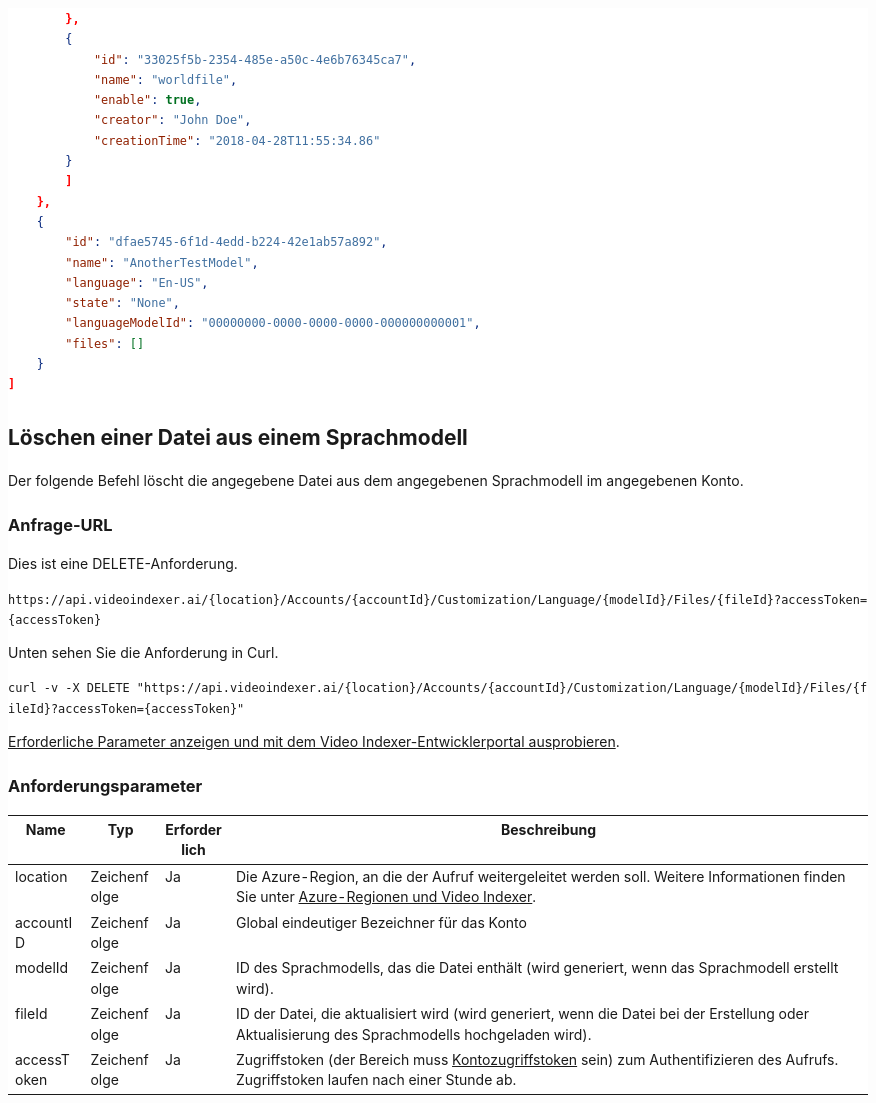 ```json
        },
        {
            "id": "33025f5b-2354-485e-a50c-4e6b76345ca7",
            "name": "worldfile",
            "enable": true,
            "creator": "John Doe",
            "creationTime": "2018-04-28T11:55:34.86"
        }
        ]
    },
    {
        "id": "dfae5745-6f1d-4edd-b224-42e1ab57a892",
        "name": "AnotherTestModel",
        "language": "En-US",
        "state": "None",
        "languageModelId": "00000000-0000-0000-0000-000000000001",
        "files": []
    }
]
```

## <a name="delete-a-file-from-a-language-model"></a>Löschen einer Datei aus einem Sprachmodell

Der folgende Befehl löscht die angegebene Datei aus dem angegebenen Sprachmodell im angegebenen Konto. 

### <a name="request-url"></a>Anfrage-URL

Dies ist eine DELETE-Anforderung.
```
https://api.videoindexer.ai/{location}/Accounts/{accountId}/Customization/Language/{modelId}/Files/{fileId}?accessToken={accessToken}
```

Unten sehen Sie die Anforderung in Curl.

```curl
curl -v -X DELETE "https://api.videoindexer.ai/{location}/Accounts/{accountId}/Customization/Language/{modelId}/Files/{fileId}?accessToken={accessToken}"
```
 
[Erforderliche Parameter anzeigen und mit dem Video Indexer-Entwicklerportal ausprobieren](https://api-portal.videoindexer.ai/docs/services/operations/operations/Delete-Language-Model-File?&pattern=delete).

### <a name="request-parameters"></a>Anforderungsparameter 

|**Name**|**Typ**|**Erforderlich**|**Beschreibung**|
|---|---|---|---|
|location|Zeichenfolge|Ja|Die Azure-Region, an die der Aufruf weitergeleitet werden soll. Weitere Informationen finden Sie unter [Azure-Regionen und Video Indexer](regions.md).|
|accountID|Zeichenfolge|Ja|Global eindeutiger Bezeichner für das Konto|
|modelId|Zeichenfolge|Ja|ID des Sprachmodells, das die Datei enthält (wird generiert, wenn das Sprachmodell erstellt wird).|
|fileId|Zeichenfolge|Ja|ID der Datei, die aktualisiert wird (wird generiert, wenn die Datei bei der Erstellung oder Aktualisierung des Sprachmodells hochgeladen wird).|
|accessToken|Zeichenfolge|Ja|Zugriffstoken (der Bereich muss [Kontozugriffstoken](https://api-portal.videoindexer.ai/docs/services/authorization/operations/Get-Account-Access-Token?) sein) zum Authentifizieren des Aufrufs. Zugriffstoken laufen nach einer Stunde ab.|

